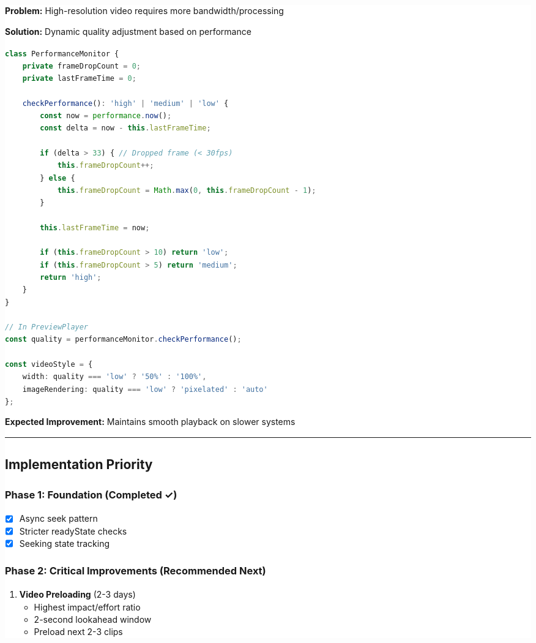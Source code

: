 **Problem:** High-resolution video requires more bandwidth/processing

**Solution:** Dynamic quality adjustment based on performance

```typescript
class PerformanceMonitor {
    private frameDropCount = 0;
    private lastFrameTime = 0;
    
    checkPerformance(): 'high' | 'medium' | 'low' {
        const now = performance.now();
        const delta = now - this.lastFrameTime;
        
        if (delta > 33) { // Dropped frame (< 30fps)
            this.frameDropCount++;
        } else {
            this.frameDropCount = Math.max(0, this.frameDropCount - 1);
        }
        
        this.lastFrameTime = now;
        
        if (this.frameDropCount > 10) return 'low';
        if (this.frameDropCount > 5) return 'medium';
        return 'high';
    }
}

// In PreviewPlayer
const quality = performanceMonitor.checkPerformance();

const videoStyle = {
    width: quality === 'low' ? '50%' : '100%',
    imageRendering: quality === 'low' ? 'pixelated' : 'auto'
};
```

**Expected Improvement:** Maintains smooth playback on slower systems

---

## Implementation Priority

### Phase 1: Foundation (Completed ✓)
- [x] Async seek pattern
- [x] Stricter readyState checks
- [x] Seeking state tracking

### Phase 2: Critical Improvements (Recommended Next)
1. **Video Preloading** (2-3 days)
   - Highest impact/effort ratio
   - 2-second lookahead window
   - Preload next 2-3 clips
